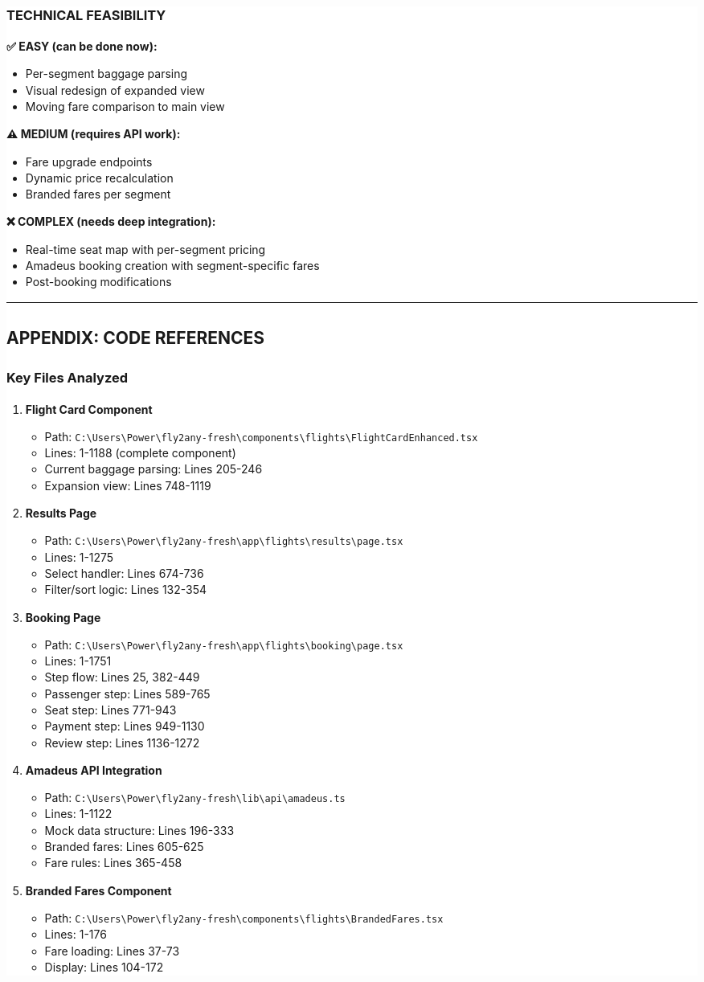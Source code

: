 ### TECHNICAL FEASIBILITY

**✅ EASY (can be done now):**
- Per-segment baggage parsing
- Visual redesign of expanded view
- Moving fare comparison to main view

**⚠️ MEDIUM (requires API work):**
- Fare upgrade endpoints
- Dynamic price recalculation
- Branded fares per segment

**❌ COMPLEX (needs deep integration):**
- Real-time seat map with per-segment pricing
- Amadeus booking creation with segment-specific fares
- Post-booking modifications

---

## APPENDIX: CODE REFERENCES

### Key Files Analyzed

1. **Flight Card Component**
   - Path: `C:\Users\Power\fly2any-fresh\components\flights\FlightCardEnhanced.tsx`
   - Lines: 1-1188 (complete component)
   - Current baggage parsing: Lines 205-246
   - Expansion view: Lines 748-1119

2. **Results Page**
   - Path: `C:\Users\Power\fly2any-fresh\app\flights\results\page.tsx`
   - Lines: 1-1275
   - Select handler: Lines 674-736
   - Filter/sort logic: Lines 132-354

3. **Booking Page**
   - Path: `C:\Users\Power\fly2any-fresh\app\flights\booking\page.tsx`
   - Lines: 1-1751
   - Step flow: Lines 25, 382-449
   - Passenger step: Lines 589-765
   - Seat step: Lines 771-943
   - Payment step: Lines 949-1130
   - Review step: Lines 1136-1272

4. **Amadeus API Integration**
   - Path: `C:\Users\Power\fly2any-fresh\lib\api\amadeus.ts`
   - Lines: 1-1122
   - Mock data structure: Lines 196-333
   - Branded fares: Lines 605-625
   - Fare rules: Lines 365-458

5. **Branded Fares Component**
   - Path: `C:\Users\Power\fly2any-fresh\components\flights\BrandedFares.tsx`
   - Lines: 1-176
   - Fare loading: Lines 37-73
   - Display: Lines 104-172
